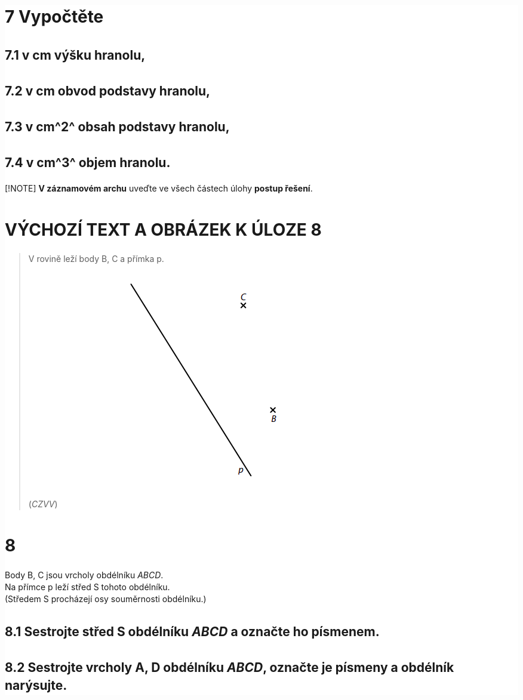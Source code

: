 # 7 **Vypočtěte**
## 7.1 v cm výšku hranolu, 
## 7.2 v cm obvod podstavy hranolu, 
## 7.3 v cm^2^ obsah podstavy hranolu, 
## 7.4 v cm^3^ objem hranolu. 

[!NOTE]
**V záznamovém archu** uveďte ve všech částech úlohy **postup řešení**.

VÝCHOZÍ TEXT A OBRÁZEK K ÚLOZE 8 
===

> V rovině leží body B, C a přímka p. 
> 
> ![alt text](image-2.png)
> 
> (*CZVV*) 

# 8 
Body B, C jsou vrcholy obdélníku *ABCD*.\
Na přímce p leží střed S tohoto obdélníku.\
(Středem S procházejí osy souměrnosti obdélníku.) 
## 8.1 **Sestrojte** střed S obdélníku *ABCD* a **označte** ho písmenem. 
## 8.2 **Sestrojte** vrcholy A, D obdélníku *ABCD*, **označte** je písmeny a obdélník **narýsujte**. 
